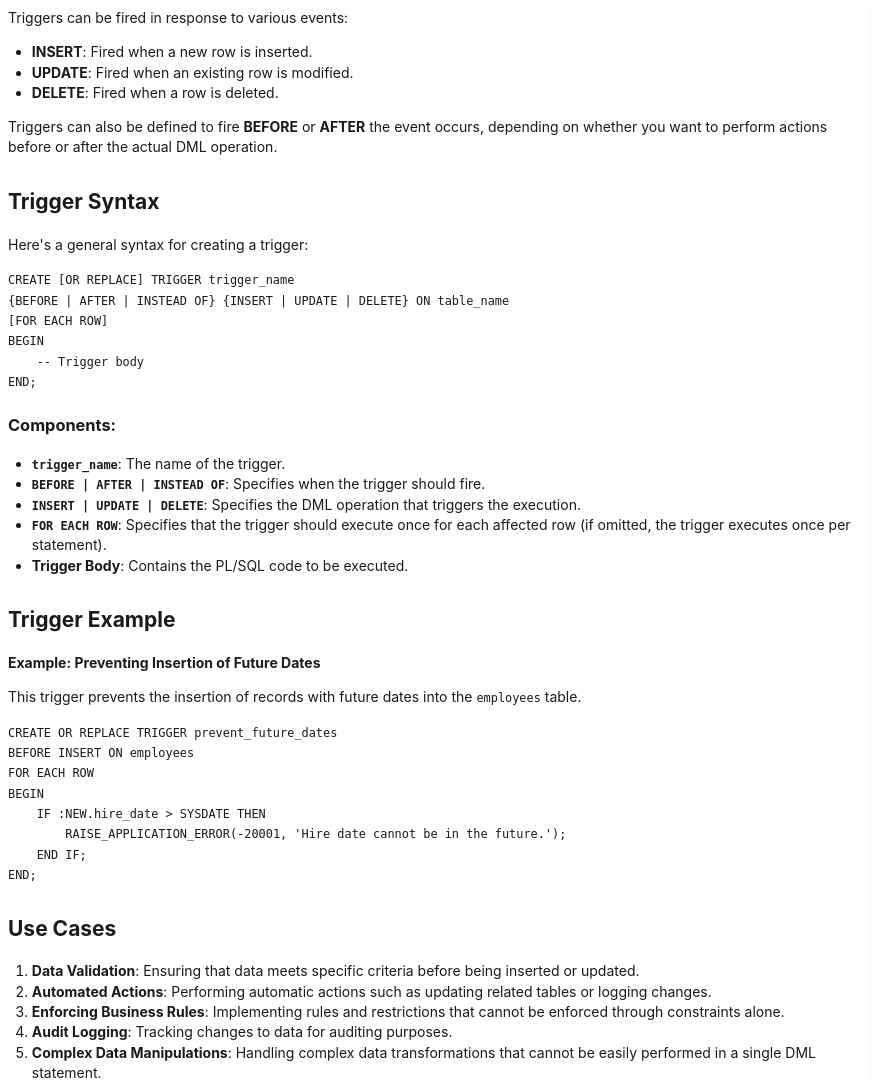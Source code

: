 Triggers can be fired in response to various events:

- **INSERT**: Fired when a new row is inserted.
- **UPDATE**: Fired when an existing row is modified.
- **DELETE**: Fired when a row is deleted.

Triggers can also be defined to fire **BEFORE** or **AFTER** the event occurs, depending on whether you want to perform actions before or after the actual DML operation.

## Trigger Syntax

Here's a general syntax for creating a trigger:

```plsql
CREATE [OR REPLACE] TRIGGER trigger_name
{BEFORE | AFTER | INSTEAD OF} {INSERT | UPDATE | DELETE} ON table_name
[FOR EACH ROW]
BEGIN
    -- Trigger body
END;
```

### Components:
- **`trigger_name`**: The name of the trigger.
- **`BEFORE | AFTER | INSTEAD OF`**: Specifies when the trigger should fire.
- **`INSERT | UPDATE | DELETE`**: Specifies the DML operation that triggers the execution.
- **`FOR EACH ROW`**: Specifies that the trigger should execute once for each affected row (if omitted, the trigger executes once per statement).
- **Trigger Body**: Contains the PL/SQL code to be executed.

## Trigger Example

**Example: Preventing Insertion of Future Dates**

This trigger prevents the insertion of records with future dates into the `employees` table.

```plsql
CREATE OR REPLACE TRIGGER prevent_future_dates
BEFORE INSERT ON employees
FOR EACH ROW
BEGIN
    IF :NEW.hire_date > SYSDATE THEN
        RAISE_APPLICATION_ERROR(-20001, 'Hire date cannot be in the future.');
    END IF;
END;
```

## Use Cases

1. **Data Validation**: Ensuring that data meets specific criteria before being inserted or updated.
2. **Automated Actions**: Performing automatic actions such as updating related tables or logging changes.
3. **Enforcing Business Rules**: Implementing rules and restrictions that cannot be enforced through constraints alone.
4. **Audit Logging**: Tracking changes to data for auditing purposes.
5. **Complex Data Manipulations**: Handling complex data transformations that cannot be easily performed in a single DML statement.
